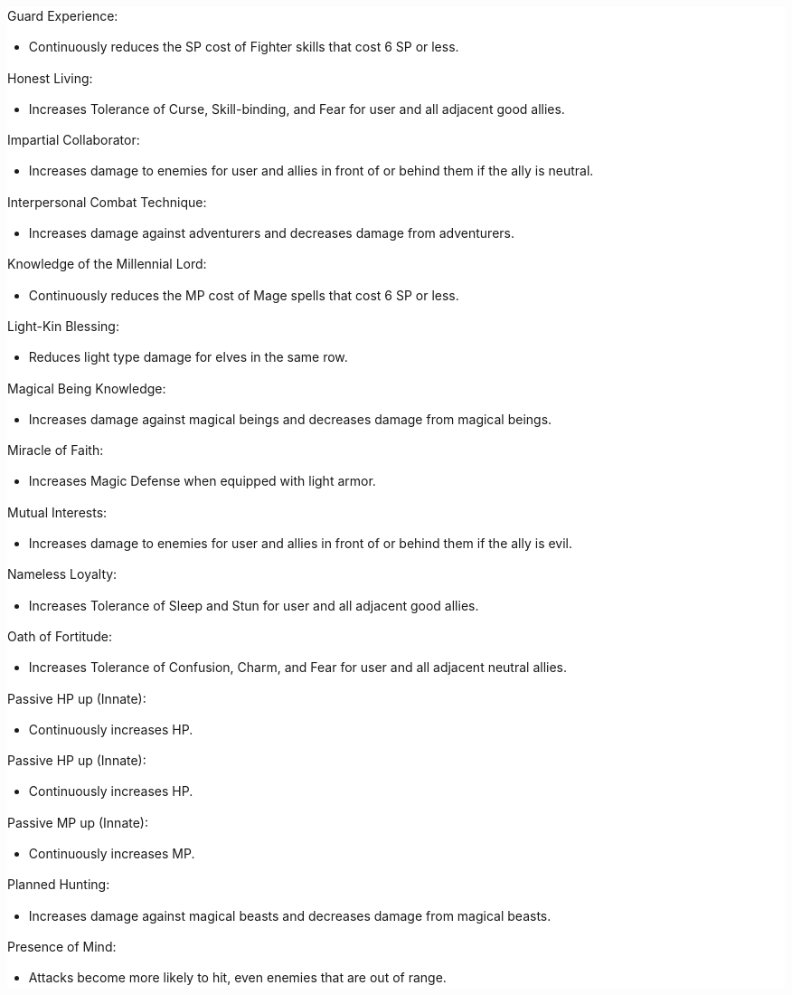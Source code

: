 Guard Experience:

* Continuously reduces the SP cost of Fighter skills that cost 6 SP or less.

Honest Living:

* Increases Tolerance of Curse, Skill-binding, and Fear for user and all adjacent good allies.

Impartial Collaborator:

* Increases damage to enemies for user and allies in front of or behind them if the ally is neutral.

Interpersonal Combat Technique:

* Increases damage against adventurers and decreases damage from adventurers.

Knowledge of the Millennial Lord:

* Continuously reduces the MP cost of Mage spells that cost 6 SP or less.

Light-Kin Blessing:

* Reduces light type damage for elves in the same row.

Magical Being Knowledge:

* Increases damage against magical beings and decreases damage from magical beings.

Miracle of Faith:

* Increases Magic Defense when equipped with light armor.

Mutual Interests:

* Increases damage to enemies for user and allies in front of or behind them if the ally is evil.

Nameless Loyalty:

* Increases Tolerance of Sleep and Stun for user and all adjacent good allies.

Oath of Fortitude:

* Increases Tolerance of Confusion, Charm, and Fear for user and all adjacent neutral allies.

Passive HP up (Innate):

* Continuously increases HP.

Passive HP up (Innate):

* Continuously increases HP.

Passive MP up (Innate):

* Continuously increases MP.

Planned Hunting:

* Increases damage against magical beasts and decreases damage from magical beasts.

Presence of Mind:

* Attacks become more likely to hit, even enemies that are out of range.
